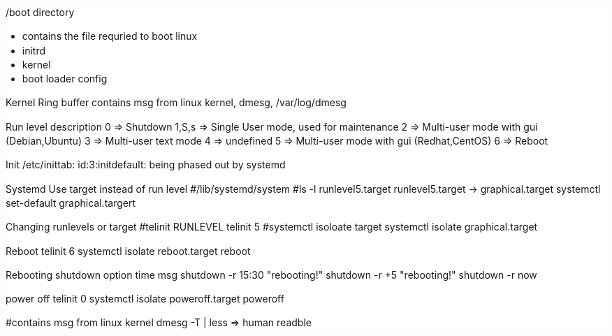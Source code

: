 /boot directory
- contains the file requried to boot linux
- initrd
- kernel
- boot loader config

Kernel Ring buffer
contains msg from linux kernel, dmesg, /var/log/dmesg


Run level description
0 => Shutdown 
1,S,s => Single User mode, used for maintenance
2 => Multi-user mode with gui (Debian,Ubuntu)
3 => Multi-user text mode
4 => undefined
5 => Multi-user mode with gui (Redhat,CentOS)
6 => Reboot

Init
/etc/inittab: 
id:3:initdefault:
being phased out by systemd

Systemd 
Use target instead of run level
#/lib/systemd/system
#ls -l runlevel5.target
runlevel5.target -> graphical.target
systemctl set-default graphical.targert

Changing runlevels or target
#telinit RUNLEVEL
telinit 5
#systemctl isoloate target
systemctl isolate graphical.target

Reboot
telinit 6
systemctl isolate reboot.target
reboot

Rebooting
shutdown option time msg
shutdown -r 15:30 "rebooting!"
shutdown -r +5 "rebooting!"
shutdown -r now

power off
telinit 0
systemctl isolate poweroff.target
poweroff



#contains msg from linux kernel
dmesg -T | less => human readble 
